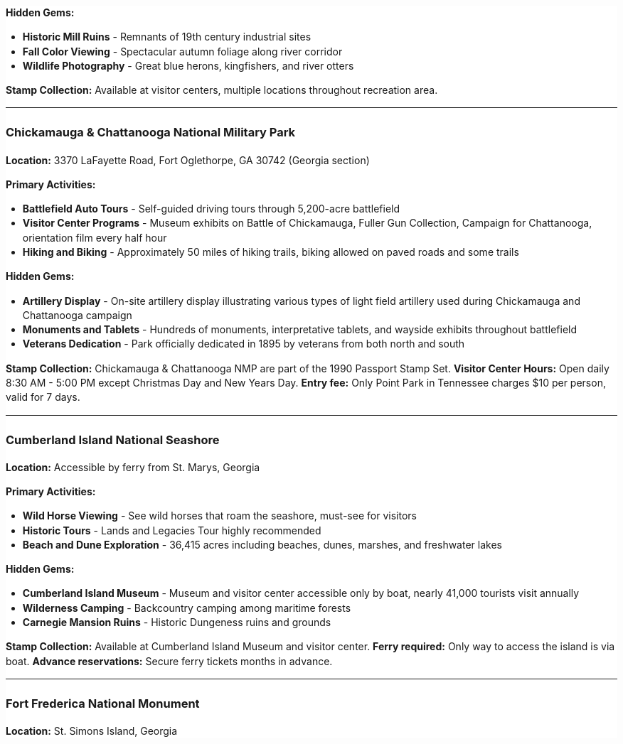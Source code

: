 **Hidden Gems:**
- **Historic Mill Ruins** - Remnants of 19th century industrial sites
- **Fall Color Viewing** - Spectacular autumn foliage along river corridor
- **Wildlife Photography** - Great blue herons, kingfishers, and river otters

**Stamp Collection:** Available at visitor centers, multiple locations throughout recreation area.

---

### Chickamauga & Chattanooga National Military Park
**Location:** 3370 LaFayette Road, Fort Oglethorpe, GA 30742 (Georgia section)

**Primary Activities:**
- **Battlefield Auto Tours** - Self-guided driving tours through 5,200-acre battlefield
- **Visitor Center Programs** - Museum exhibits on Battle of Chickamauga, Fuller Gun Collection, Campaign for Chattanooga, orientation film every half hour
- **Hiking and Biking** - Approximately 50 miles of hiking trails, biking allowed on paved roads and some trails

**Hidden Gems:**
- **Artillery Display** - On-site artillery display illustrating various types of light field artillery used during Chickamauga and Chattanooga campaign
- **Monuments and Tablets** - Hundreds of monuments, interpretative tablets, and wayside exhibits throughout battlefield
- **Veterans Dedication** - Park officially dedicated in 1895 by veterans from both north and south

**Stamp Collection:** Chickamauga & Chattanooga NMP are part of the 1990 Passport Stamp Set. **Visitor Center Hours:** Open daily 8:30 AM - 5:00 PM except Christmas Day and New Years Day. **Entry fee:** Only Point Park in Tennessee charges $10 per person, valid for 7 days.

---

### Cumberland Island National Seashore
**Location:** Accessible by ferry from St. Marys, Georgia

**Primary Activities:**
- **Wild Horse Viewing** - See wild horses that roam the seashore, must-see for visitors
- **Historic Tours** - Lands and Legacies Tour highly recommended
- **Beach and Dune Exploration** - 36,415 acres including beaches, dunes, marshes, and freshwater lakes

**Hidden Gems:**
- **Cumberland Island Museum** - Museum and visitor center accessible only by boat, nearly 41,000 tourists visit annually
- **Wilderness Camping** - Backcountry camping among maritime forests
- **Carnegie Mansion Ruins** - Historic Dungeness ruins and grounds

**Stamp Collection:** Available at Cumberland Island Museum and visitor center. **Ferry required:** Only way to access the island is via boat. **Advance reservations:** Secure ferry tickets months in advance.

---

### Fort Frederica National Monument
**Location:** St. Simons Island, Georgia
